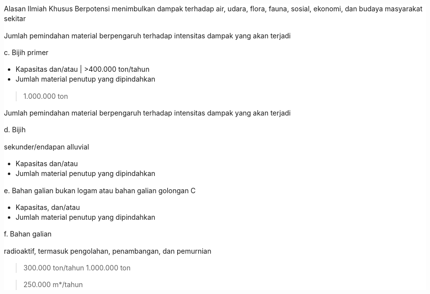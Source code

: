 Alasan Ilmiah Khusus
Berpotensi menimbulkan
dampak terhadap air,
udara, flora, fauna, sosial,
ekonomi, dan budaya
masyarakat sekitar

Jumlah pemindahan
material berpengaruh
terhadap intensitas
dampak yang akan terjadi

c.  Bijih primer

-  Kapasitas dan/atau  | >400.000
ton/tahun
-  Jumlah material
penutup yang
dipindahkan

>1.000.000 ton

Jumlah pemindahan
material berpengaruh
terhadap intensitas
dampak yang akan terjadi

d.  Bijih

sekunder/endapan
alluvial
-  Kapasitas dan/atau
-  Jumlah material
penutup yang
dipindahkan

e.  Bahan galian bukan
logam atau bahan
galian golongan C
-  Kapasitas, dan/atau
-  Jumlah material
penutup yang
dipindahkan

f.  Bahan galian

radioaktif, termasuk
pengolahan,
penambangan, dan
pemurnian

> 300.000
ton/tahun
>1.000.000 ton

>250.000
m*/tahun
